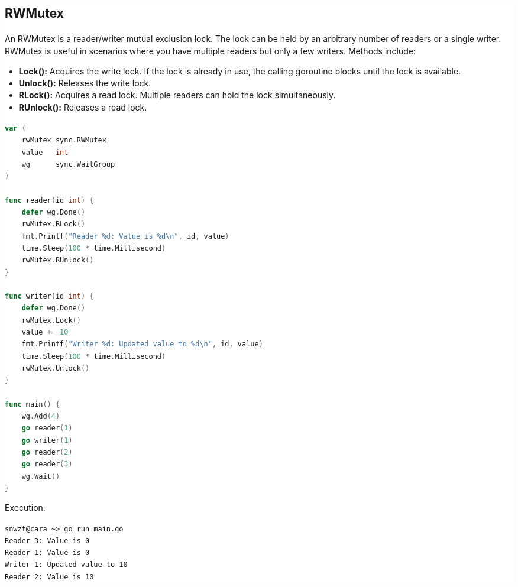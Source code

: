 ## RWMutex
An RWMutex is a reader/writer mutual exclusion lock. The lock can be held by an arbitrary number of readers or a single writer. RWMutex is useful in scenarios where you have multiple readers but only a few writers. Methods include:
- **Lock():** Acquires the write lock. If the lock is already in use, the calling goroutine blocks until the lock is available.
- **Unlock():** Releases the write lock.
- **RLock():** Acquires a read lock. Multiple readers can hold the lock simultaneously.
- **RUnlock():** Releases a read lock.

```go
var (
	rwMutex sync.RWMutex
	value   int
	wg      sync.WaitGroup
)

func reader(id int) {
	defer wg.Done()
	rwMutex.RLock()
	fmt.Printf("Reader %d: Value is %d\n", id, value)
	time.Sleep(100 * time.Millisecond)
	rwMutex.RUnlock()
}

func writer(id int) {
	defer wg.Done()
	rwMutex.Lock()
	value += 10
	fmt.Printf("Writer %d: Updated value to %d\n", id, value)
	time.Sleep(100 * time.Millisecond)
	rwMutex.Unlock()
}

func main() {
	wg.Add(4)
	go reader(1)
	go writer(1)
	go reader(2)
	go reader(3)
	wg.Wait()
}
```

Execution:
```
snwzt@cara ~> go run main.go
Reader 3: Value is 0
Reader 1: Value is 0
Writer 1: Updated value to 10
Reader 2: Value is 10
```
